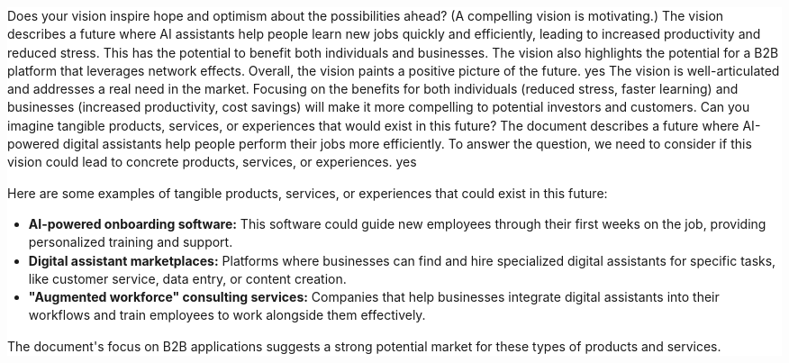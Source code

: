 <reply>
<question>Does your vision inspire hope and optimism about the possibilities ahead? (A compelling vision is motivating.)</question>
<steps>The vision describes a future where AI assistants help people learn new jobs quickly and efficiently, leading to increased productivity and reduced stress. This has the potential to benefit both individuals and businesses. The vision also highlights the potential for a B2B platform that leverages network effects. Overall, the vision paints a positive picture of the future.</steps>
<answer data-answer="yes">yes</answer>
<comments>The vision is well-articulated and addresses a real need in the market. Focusing on the benefits for both individuals (reduced stress, faster learning) and businesses (increased productivity, cost savings) will make it more compelling to potential investors and customers.</comments> 
<needs-answers></needs-answers> 
</reply>

<reply>
<question>Can you imagine tangible products, services, or experiences that would exist in this future?</question>
<steps>The document describes a future where AI-powered digital assistants help people perform their jobs more efficiently. To answer the question, we need to consider if this vision could lead to concrete products, services, or experiences.</steps>
<answer data-answer="yes">yes</answer>
<comments>

Here are some examples of tangible products, services, or experiences that could exist in this future:

* **AI-powered onboarding software:** This software could guide new employees through their first weeks on the job, providing personalized training and support. 
* **Digital assistant marketplaces:** Platforms where businesses can find and hire specialized digital assistants for specific tasks, like customer service, data entry, or content creation.
* **"Augmented workforce" consulting services:** Companies that help businesses integrate digital assistants into their workflows and train employees to work alongside them effectively.

The document's focus on B2B applications suggests a strong potential market for these types of products and services.</comments>
<needs-answers></needs-answers> 
</reply>

